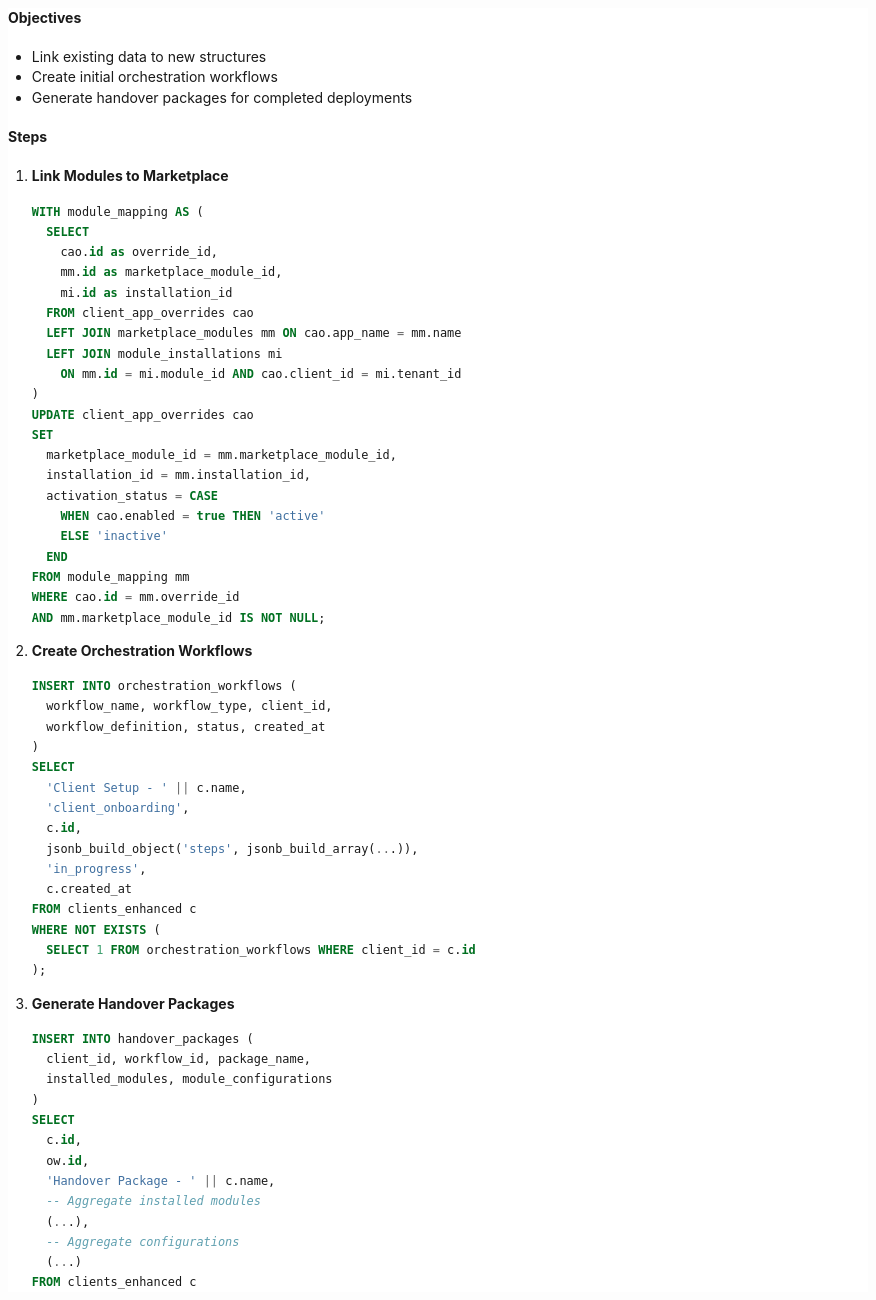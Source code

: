 #### **Objectives**
- Link existing data to new structures
- Create initial orchestration workflows
- Generate handover packages for completed deployments

#### **Steps**

1. **Link Modules to Marketplace**
   ```sql
   WITH module_mapping AS (
     SELECT
       cao.id as override_id,
       mm.id as marketplace_module_id,
       mi.id as installation_id
     FROM client_app_overrides cao
     LEFT JOIN marketplace_modules mm ON cao.app_name = mm.name
     LEFT JOIN module_installations mi
       ON mm.id = mi.module_id AND cao.client_id = mi.tenant_id
   )
   UPDATE client_app_overrides cao
   SET
     marketplace_module_id = mm.marketplace_module_id,
     installation_id = mm.installation_id,
     activation_status = CASE
       WHEN cao.enabled = true THEN 'active'
       ELSE 'inactive'
     END
   FROM module_mapping mm
   WHERE cao.id = mm.override_id
   AND mm.marketplace_module_id IS NOT NULL;
   ```

2. **Create Orchestration Workflows**
   ```sql
   INSERT INTO orchestration_workflows (
     workflow_name, workflow_type, client_id,
     workflow_definition, status, created_at
   )
   SELECT
     'Client Setup - ' || c.name,
     'client_onboarding',
     c.id,
     jsonb_build_object('steps', jsonb_build_array(...)),
     'in_progress',
     c.created_at
   FROM clients_enhanced c
   WHERE NOT EXISTS (
     SELECT 1 FROM orchestration_workflows WHERE client_id = c.id
   );
   ```

3. **Generate Handover Packages**
   ```sql
   INSERT INTO handover_packages (
     client_id, workflow_id, package_name,
     installed_modules, module_configurations
   )
   SELECT
     c.id,
     ow.id,
     'Handover Package - ' || c.name,
     -- Aggregate installed modules
     (...),
     -- Aggregate configurations
     (...)
   FROM clients_enhanced c
   ```